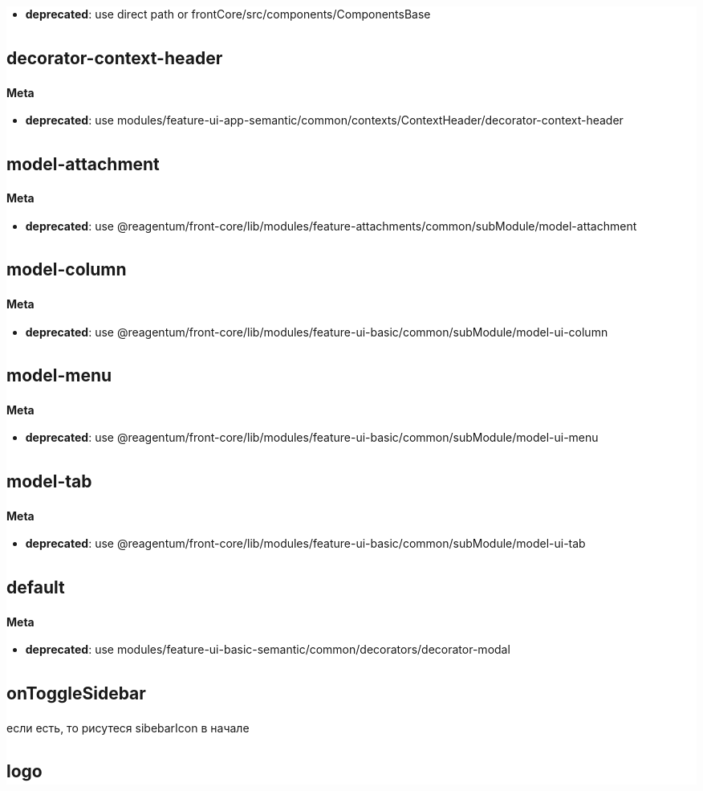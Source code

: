 -   **deprecated**: use direct path or frontCore/src/components/ComponentsBase


## decorator-context-header

**Meta**

-   **deprecated**: use modules/feature-ui-app-semantic/common/contexts/ContextHeader/decorator-context-header


## model-attachment

**Meta**

-   **deprecated**: use @reagentum/front-core/lib/modules/feature-attachments/common/subModule/model-attachment


## model-column

**Meta**

-   **deprecated**: use @reagentum/front-core/lib/modules/feature-ui-basic/common/subModule/model-ui-column


## model-menu

**Meta**

-   **deprecated**: use @reagentum/front-core/lib/modules/feature-ui-basic/common/subModule/model-ui-menu


## model-tab

**Meta**

-   **deprecated**: use @reagentum/front-core/lib/modules/feature-ui-basic/common/subModule/model-ui-tab


## default

**Meta**

-   **deprecated**: use modules/feature-ui-basic-semantic/common/decorators/decorator-modal


## onToggleSidebar

если есть, то рисутеся sibebarIcon в начале

## logo
